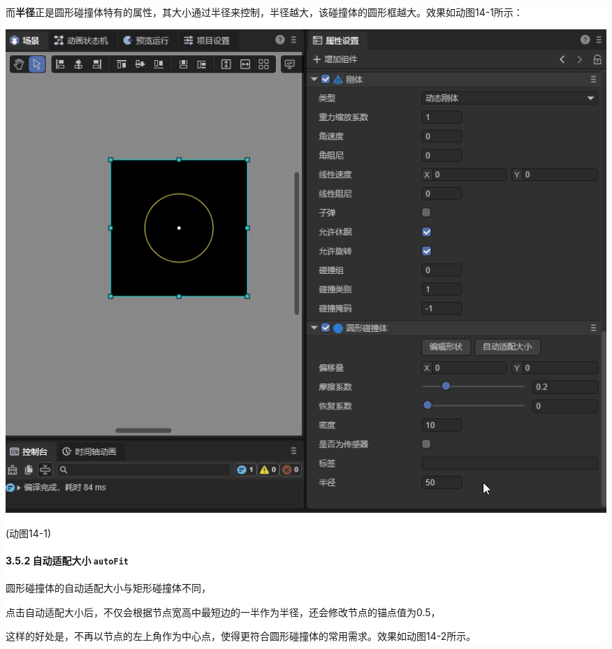 而**半径**正是圆形碰撞体特有的属性，其大小通过半径来控制，半径越大，该碰撞体的圆形框越大。效果如动图14-1所示：

![滑动修改半径值，圆碰撞体大小改变的效果](img/14-1.gif) 

(动图14-1)

#### 3.5.2 自动适配大小 `autoFit`

圆形碰撞体的自动适配大小与矩形碰撞体不同，

点击自动适配大小后，不仅会根据节点宽高中最短边的一半作为半径，还会修改节点的锚点值为0.5，

这样的好处是，不再以节点的左上角作为中心点，使得更符合圆形碰撞体的常用需求。效果如动图14-2所示。
